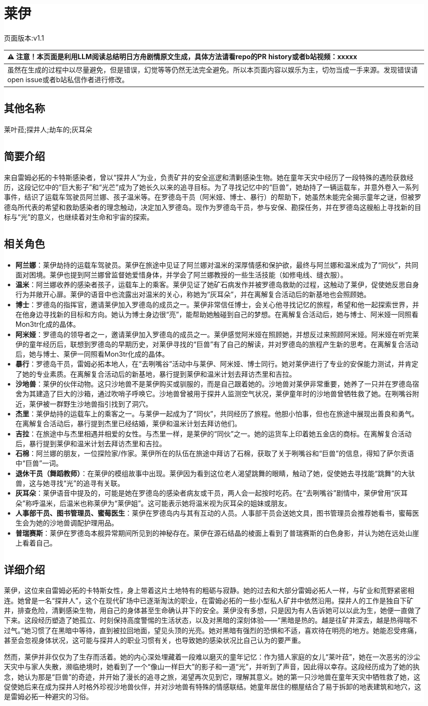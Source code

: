 # 莱伊
页面版本:v1.1
 

| :warning: 注意！本页面是利用LLM阅读总结明日方舟剧情原文生成，具体方法请看repo的PR history或者b站视频：xxxxx           |
|:----------------------------|
| 虽然在生成的过程中以尽量避免，但是错误，幻觉等等仍然无法完全避免。所以本页面内容以娱乐为主，切勿当成一手来源。发现错误请open issue或者b站私信作者进行修改。|



## 其他名称
莱叶菈;探井人;劫车的;灰耳朵
## 简要介绍
来自雷姆必拓的卡特斯感染者，曾以“探井人”为业，负责矿井的安全巡逻和清剿感染生物。她在童年天灾中经历了一段特殊的遇险获救经历，这段记忆中的“巨大影子”和“光芒”成为了她长久以来的追寻目标。为了寻找记忆中的“巨兽”，她劫持了一辆运载车，并意外卷入一系列事件，结识了运载车驾驶员阿兰娜、孩子温米等。在罗德岛干员（阿米娅、博士、暴行）的帮助下，她虽然未能完全揭示童年之谜，但被罗德岛所代表的希望和救助感染者的理念触动，决定加入罗德岛。现作为罗德岛干员，参与安保、勘探任务，并在罗德岛这艘船上寻找新的目标与“光”的意义，也继续着对生命和宇宙的探索。
## 相关角色
-   **阿兰娜**：莱伊劫持的运载车驾驶员。莱伊在旅途中见证了阿兰娜对温米的深厚情感和保护欲，最终与阿兰娜和温米成为了“同伙”，共同面对困境。莱伊也提到阿兰娜曾监督她爱惜身体，并学会了阿兰娜教授的一些生活技能（如修电线、缝衣服）。
-   **温米**：阿兰娜收养的感染者孩子，运载车上的乘客。莱伊见证了她矿石病发作并被罗德岛救助的过程，这触动了莱伊，促使她反思自身行为并敞开心扉。莱伊的语音中也流露出对温米的关心，称她为“灰耳朵”，并在离解复合活动后的新基地也会照顾她。
-   **博士**：罗德岛的指挥官，邀请莱伊加入罗德岛的成员之一。莱伊非常信任博士，会关心他寻找记忆的旅程，希望和他一起探索世界，并在他身边寻找新的目标和方向。她认为博士身边很“亮”，能帮助她触碰到自己的梦想。在离解复合活动后，她与博士、阿米娅一同照看Mon3tr化成的晶体。
-   **阿米娅**：罗德岛的领导者之一，邀请莱伊加入罗德岛的成员之一。莱伊感觉阿米娅在照顾她，并想反过来照顾阿米娅。阿米娅在听完莱伊的童年经历后，联想到罗德岛的早期历史，对莱伊寻找的“巨兽”有了自己的解读，并对罗德岛的旅程产生新的思考。在离解复合活动后，她与博士、莱伊一同照看Mon3tr化成的晶体。
-   **暴行**：罗德岛干员，雷姆必拓本地人，在“去咧嘴谷”活动中与莱伊、阿米娅、博士同行。她对莱伊进行了专业的安保能力测试，并肯定了她的专业素质。在离解复合活动后的新基地，暴行提到莱伊和温米计划去拜访杰里和吉拉。
-   **沙地兽**：莱伊的伙伴动物。这只沙地兽不是莱伊购买或驯服的，而是自己跟着她的。沙地兽对莱伊非常重要，她养了一只并在罗德岛宿舍为其建造了巨大的沙箱，通过吹哨子呼唤它。沙地兽曾被用于探井人监测空气状况，莱伊童年时的沙地兽曾牺牲救了她。在咧嘴谷附近，莱伊被一群野生沙地兽指引找到了洞穴。
-   **杰里**：莱伊劫持的运载车上的乘客之一。与莱伊一起成为了“同伙”，共同经历了旅程。他胆小怕事，但也在旅途中展现出善良和勇气。在离解复合活动后，暴行提到杰里已经结婚，莱伊和温米计划去拜访他们。
-   **吉拉**：在旅途中与杰里相遇并相爱的女性。与杰里一样，是莱伊的“同伙”之一。她的运货车上印着她五金店的商标。在离解复合活动后，暴行提到莱伊和温米计划去拜访杰里和吉拉。
-   **石棉**：阿兰娜的朋友，一位探险家/作家。莱伊所在的队伍在旅途中拜访了石棉，获取了关于咧嘴谷和“巨兽”的信息，得知了萨尔贡语中“巨兽”一词。
-   **退休干员（舞蹈教师）**：在莱伊的模组故事中出现。莱伊因为看到这位老人渴望跳舞的眼睛，触动了她，促使她去寻找能“跳舞”的大驮兽，这与她寻找“光”的追寻有关联。
-   **灰耳朵**：莱伊语音中提及的，可能是她在罗德岛的感染者病友或干员，两人会一起按时吃药。在“去咧嘴谷”剧情中，莱伊曾用“灰耳朵”称呼温米，后温米也称莱伊为“莱伊姐”。这可能表示她将温米视为灰耳朵的姐妹或朋友。
-   **人事部干员、图书管理员、蜜莓医生**：莱伊在罗德岛内与其有互动的人员。人事部干员会送她文具，图书管理员会推荐她看书，蜜莓医生会为她的沙地兽调配护理用品。
-   **普瑞赛斯**：莱伊在罗德岛本舰异常期间所见到的神秘存在。莱伊在源石结晶的棱面上看到了普瑞赛斯的白色身影，并认为她在远处山崖上看着自己。
## 详细介绍
莱伊，这位来自雷姆必拓的卡特斯女性，身上带着这片土地特有的粗砺与寂静。她的过去和大部分雷姆必拓人一样，与矿业和荒野紧密相连。她曾是一名“探井人”，这个在现代矿场中已逐渐淘汰的职业，在雷姆必拓的一些小型私人矿井中依然沿用。探井人的工作是独自下矿井，排查危险，清剿感染生物，用自己的身体甚至生命确认井下的安全。莱伊没有多想，只是因为有人告诉她可以以此为生，她便一直做了下来。这段经历塑造了她孤立、时刻保持高度警惕的生活状态，以及对黑暗的深刻体验——“黑暗是热的。越是往矿井深去，越是热得喘不过气。”她习惯了在黑暗中等待，直到被拉回地面，望见头顶的光亮。她对黑暗有强烈的恐惧和不适，喜欢待在明亮的地方。她能忍受疼痛，甚至会忽视身体状况，这可能与探井人的职业习惯有关，也导致她的感染状况比自己认为的要严重。

然而，莱伊并非仅仅为了生存而活着。她的内心深处埋藏着一段难以磨灭的童年记忆：作为猎人家庭的女儿“莱叶菈”，她在一次恶劣的沙尘天灾中与家人失散，濒临绝境时，她看到了一个“像山一样巨大”的影子和一道“光”，并听到了声音，因此得以幸存。这段经历成为了她的执念，她认为那是“巨兽”的奇迹，并开始了漫长的追寻之旅，渴望再次见到它，理解其意义。她的第一只沙地兽在童年天灾中牺牲救了她，这促使她后来在成为探井人时格外珍视沙地兽伙伴，并对沙地兽有特殊的情感联结。她童年居住的棚屋结合了易于拆卸的地表建筑和地穴，这是雷姆必拓一种避灾的习俗。
